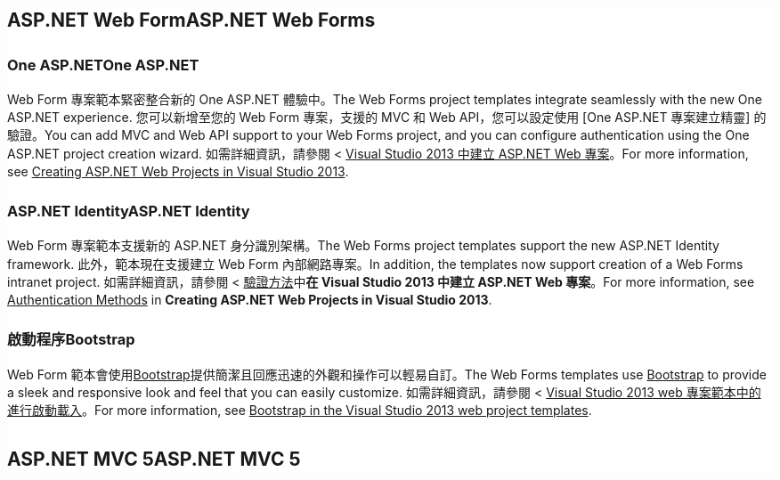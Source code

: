 <a id="TOC9"></a>
## <a name="aspnet-web-forms"></a><span data-ttu-id="e5fbf-206">ASP.NET Web Form</span><span class="sxs-lookup"><span data-stu-id="e5fbf-206">ASP.NET Web Forms</span></span>

### <a name="one-aspnet"></a><span data-ttu-id="e5fbf-207">One ASP.NET</span><span class="sxs-lookup"><span data-stu-id="e5fbf-207">One ASP.NET</span></span>

<span data-ttu-id="e5fbf-208">Web Form 專案範本緊密整合新的 One ASP.NET 體驗中。</span><span class="sxs-lookup"><span data-stu-id="e5fbf-208">The Web Forms project templates integrate seamlessly with the new One ASP.NET experience.</span></span> <span data-ttu-id="e5fbf-209">您可以新增至您的 Web Form 專案，支援的 MVC 和 Web API，您可以設定使用 [One ASP.NET 專案建立精靈] 的驗證。</span><span class="sxs-lookup"><span data-stu-id="e5fbf-209">You can add MVC and Web API support to your Web Forms project, and you can configure authentication using the One ASP.NET project creation wizard.</span></span> <span data-ttu-id="e5fbf-210">如需詳細資訊，請參閱 < [Visual Studio 2013 中建立 ASP.NET Web 專案](creating-web-projects-in-visual-studio.md)。</span><span class="sxs-lookup"><span data-stu-id="e5fbf-210">For more information, see [Creating ASP.NET Web Projects in Visual Studio 2013](creating-web-projects-in-visual-studio.md).</span></span>

### <a name="aspnet-identity"></a><span data-ttu-id="e5fbf-211">ASP.NET Identity</span><span class="sxs-lookup"><span data-stu-id="e5fbf-211">ASP.NET Identity</span></span>

<span data-ttu-id="e5fbf-212">Web Form 專案範本支援新的 ASP.NET 身分識別架構。</span><span class="sxs-lookup"><span data-stu-id="e5fbf-212">The Web Forms project templates support the new ASP.NET Identity framework.</span></span> <span data-ttu-id="e5fbf-213">此外，範本現在支援建立 Web Form 內部網路專案。</span><span class="sxs-lookup"><span data-stu-id="e5fbf-213">In addition, the templates now support creation of a Web Forms intranet project.</span></span> <span data-ttu-id="e5fbf-214">如需詳細資訊，請參閱 <<c0> [ 驗證方法](creating-web-projects-in-visual-studio.md#auth)中**在 Visual Studio 2013 中建立 ASP.NET Web 專案**。</span><span class="sxs-lookup"><span data-stu-id="e5fbf-214">For more information, see [Authentication Methods](creating-web-projects-in-visual-studio.md#auth) in **Creating ASP.NET Web Projects in Visual Studio 2013**.</span></span>

### <a name="bootstrap"></a><span data-ttu-id="e5fbf-215">啟動程序</span><span class="sxs-lookup"><span data-stu-id="e5fbf-215">Bootstrap</span></span>

<span data-ttu-id="e5fbf-216">Web Form 範本會使用[Bootstrap](http://twitter.github.io/bootstrap/)提供簡潔且回應迅速的外觀和操作可以輕易自訂。</span><span class="sxs-lookup"><span data-stu-id="e5fbf-216">The Web Forms templates use [Bootstrap](http://twitter.github.io/bootstrap/) to provide a sleek and responsive look and feel that you can easily customize.</span></span> <span data-ttu-id="e5fbf-217">如需詳細資訊，請參閱 < [Visual Studio 2013 web 專案範本中的進行啟動載入](creating-web-projects-in-visual-studio.md#bootstrap)。</span><span class="sxs-lookup"><span data-stu-id="e5fbf-217">For more information, see [Bootstrap in the Visual Studio 2013 web project templates](creating-web-projects-in-visual-studio.md#bootstrap).</span></span>

<a id="TOC10"></a>
## <a name="aspnet-mvc-5"></a><span data-ttu-id="e5fbf-218">ASP.NET MVC 5</span><span class="sxs-lookup"><span data-stu-id="e5fbf-218">ASP.NET MVC 5</span></span>
